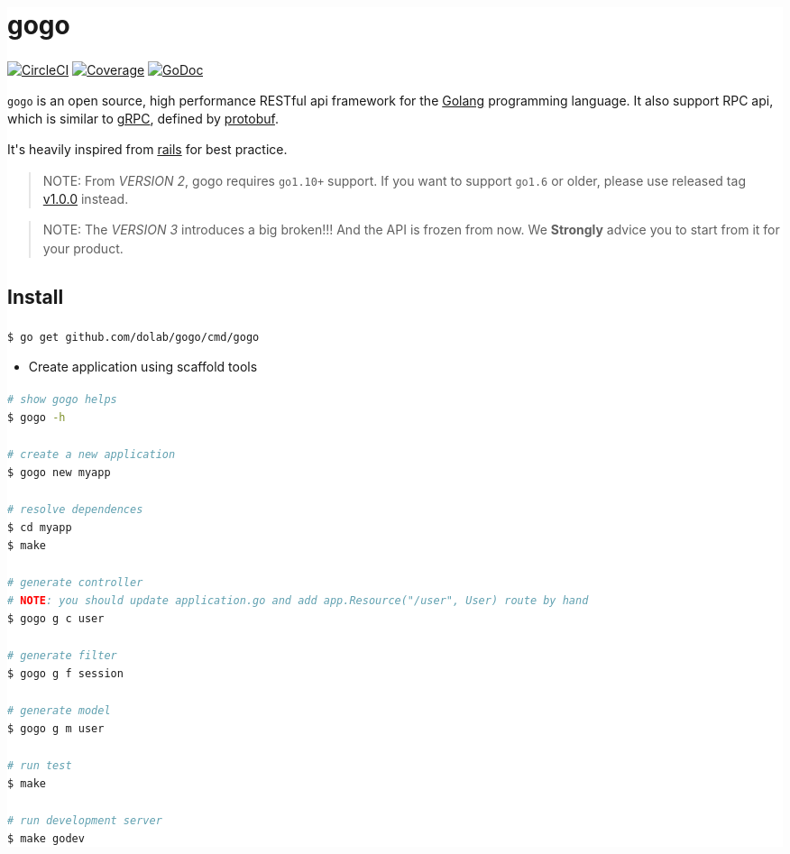 # gogo

[![CircleCI](https://circleci.com/gh/dolab/gogo/tree/master.svg?style=svg)](https://circleci.com/gh/dolab/gogo/tree/master) [![Coverage](http://gocover.io/_badge/github.com/dolab/gogo?0)](http://gocover.io/github.com/dolab/gogo) [![GoDoc](https://godoc.org/github.com/dolab/gogo?status.svg)](http://godoc.org/github.com/dolab/gogo)

`gogo` is an open source, high performance RESTful api framework for the [Golang](https://golang.org) programming language. It also support RPC api, which is similar to [gRPC](https://grpc.io), defined by [protobuf](https://developers.google.com/protocol-buffers/).

It's heavily inspired from [rails](http://rubyonrails.org/) for best practice.

> NOTE: From *VERSION 2*, gogo requires `go1.10+` support. If you want to support `go1.6` or older, please use released tag [v1.0.0](https://github.com/dolab/gogo/releases/tag/v1.0.0) instead.

> NOTE: The *VERSION 3* introduces a big broken!!! And the API is frozen from now. We **Strongly** advice you to start from it for your product.

## Install

```bash
$ go get github.com/dolab/gogo/cmd/gogo
```

- Create application using scaffold tools

```bash
# show gogo helps
$ gogo -h

# create a new application
$ gogo new myapp

# resolve dependences
$ cd myapp
$ make

# generate controller
# NOTE: you should update application.go and add app.Resource("/user", User) route by hand
$ gogo g c user

# generate filter
$ gogo g f session

# generate model
$ gogo g m user

# run test
$ make

# run development server
$ make godev
```
